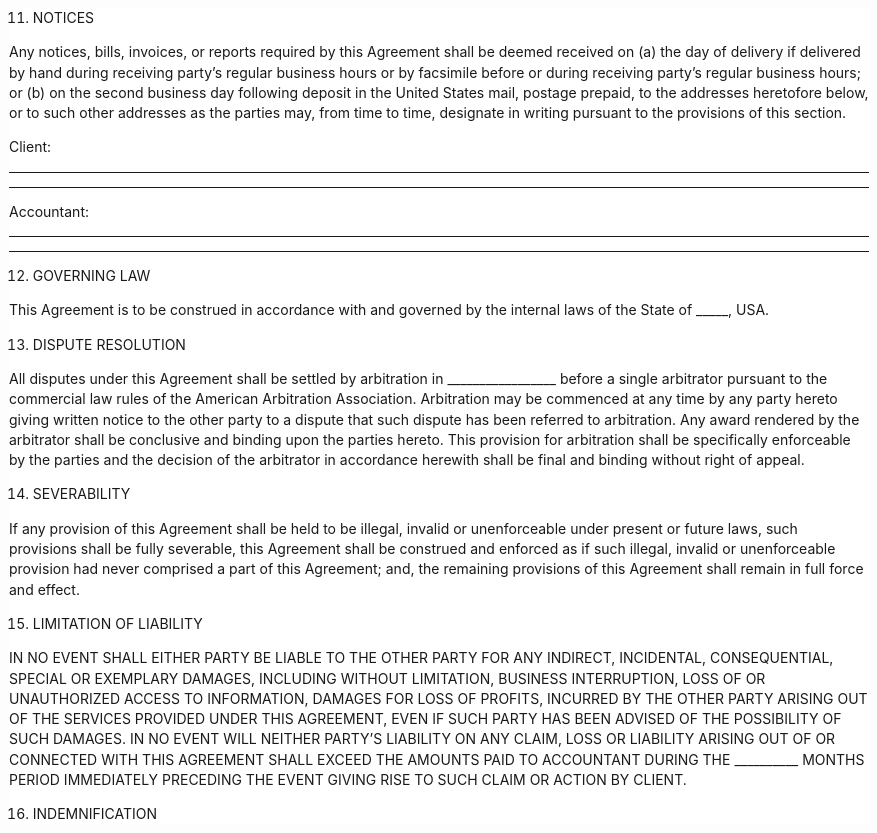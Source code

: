 11. NOTICES

Any notices, bills, invoices, or reports required by this Agreement shall be deemed received on (a) the day of delivery if delivered by hand during receiving party’s regular business hours or by facsimile before or during receiving party’s regular business hours; or (b) on the second business day following deposit in the United States mail, postage prepaid, to the addresses heretofore below, or to such other addresses as the parties may, from time to time, designate in writing pursuant to the provisions of this section.

Client:

______________________________

______________________________

Accountant:

______________________________

______________________________


12. GOVERNING LAW

This Agreement is to be construed in accordance with and governed by the internal laws of the State of _____, USA.

13. DISPUTE RESOLUTION

All disputes under this Agreement shall be settled by arbitration in _________________ before a single arbitrator pursuant to the commercial law rules of the American Arbitration Association. Arbitration may be commenced at any time by any party hereto giving written notice to the other party to a dispute that such dispute has been referred to arbitration. Any award rendered by the arbitrator shall be conclusive and binding upon the parties hereto.
This provision for arbitration shall be specifically enforceable by the parties and the decision of the arbitrator in accordance herewith shall be final and binding without right of appeal.

14. SEVERABILITY

If any provision of this Agreement shall be held to be illegal, invalid or unenforceable under present or future laws, such provisions shall be fully severable, this Agreement shall be construed and enforced as if such illegal, invalid or unenforceable provision had never comprised a part of this Agreement; and, the remaining provisions of this Agreement shall remain in full force and effect.


15. LIMITATION OF LIABILITY

IN NO EVENT SHALL EITHER PARTY BE LIABLE TO THE OTHER PARTY FOR ANY INDIRECT, INCIDENTAL, CONSEQUENTIAL, SPECIAL OR EXEMPLARY DAMAGES, INCLUDING WITHOUT LIMITATION, BUSINESS INTERRUPTION, LOSS OF OR UNAUTHORIZED ACCESS TO INFORMATION, DAMAGES FOR LOSS OF PROFITS, INCURRED BY THE OTHER PARTY ARISING OUT OF THE SERVICES PROVIDED UNDER THIS AGREEMENT, EVEN IF SUCH PARTY HAS BEEN ADVISED OF THE POSSIBILITY OF SUCH DAMAGES. IN NO EVENT WILL NEITHER PARTY’S LIABILITY ON ANY CLAIM, LOSS OR LIABILITY ARISING OUT OF OR CONNECTED WITH THIS AGREEMENT SHALL EXCEED THE AMOUNTS PAID TO ACCOUNTANT DURING THE __________ MONTHS PERIOD IMMEDIATELY PRECEDING THE EVENT GIVING RISE TO SUCH CLAIM OR ACTION BY CLIENT.


16. INDEMNIFICATION
